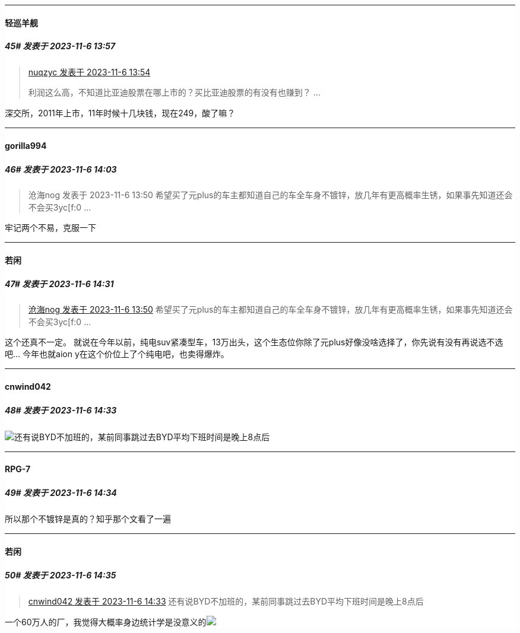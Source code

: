 *****

####  轻巡羊舰  
##### 45#       发表于 2023-11-6 13:57

<blockquote><a href="httphttps://bbs.saraba1st.com/2b/forum.php?mod=redirect&amp;goto=findpost&amp;pid=62954428&amp;ptid=2159614" target="_blank">nuqzyc 发表于 2023-11-6 13:54</a>

利润这么高，不知道比亚迪股票在哪上市的？买比亚迪股票的有没有也赚到？ ...</blockquote>
深交所，2011年上市，11年时候十几块钱，现在249，酸了嘛？

*****

####  gorilla994  
##### 46#       发表于 2023-11-6 14:03

<blockquote>沧海nog 发表于 2023-11-6 13:50
希望买了元plus的车主都知道自己的车全车身不镀锌，放几年有更高概率生锈，如果事先知道还会不会买3yc[f:0 ...</blockquote>
牢记两个不易，克服一下

*****

####  若闲  
##### 47#       发表于 2023-11-6 14:31

<blockquote><a href="httphttps://bbs.saraba1st.com/2b/forum.php?mod=redirect&amp;goto=findpost&amp;pid=62954366&amp;ptid=2159614" target="_blank">沧海nog 发表于 2023-11-6 13:50</a>
希望买了元plus的车主都知道自己的车全车身不镀锌，放几年有更高概率生锈，如果事先知道还会不会买3yc[f:0 ...</blockquote>
这个还真不一定。
就说在今年以前，纯电suv紧凑型车，13万出头，这个生态位你除了元plus好像没啥选择了，你先说有没有再说选不选吧…
今年也就aion y在这个价位上了个纯电吧，也卖得爆炸。

*****

####  cnwind042  
##### 48#       发表于 2023-11-6 14:33

<img src="https://static.saraba1st.com/image/smiley/face2017/067.png" referrerpolicy="no-referrer">还有说BYD不加班的，某前同事跳过去BYD平均下班时间是晚上8点后

*****

####  RPG-7  
##### 49#       发表于 2023-11-6 14:34

所以那个不镀锌是真的？知乎那个文看了一遍

*****

####  若闲  
##### 50#       发表于 2023-11-6 14:35

<blockquote><a href="httphttps://bbs.saraba1st.com/2b/forum.php?mod=redirect&amp;goto=findpost&amp;pid=62955016&amp;ptid=2159614" target="_blank">cnwind042 发表于 2023-11-6 14:33</a>
还有说BYD不加班的，某前同事跳过去BYD平均下班时间是晚上8点后</blockquote>
一个60万人的厂，我觉得大概率身边统计学是没意义的<img src="https://static.saraba1st.com/image/smiley/face2017/068.png" referrerpolicy="no-referrer">
